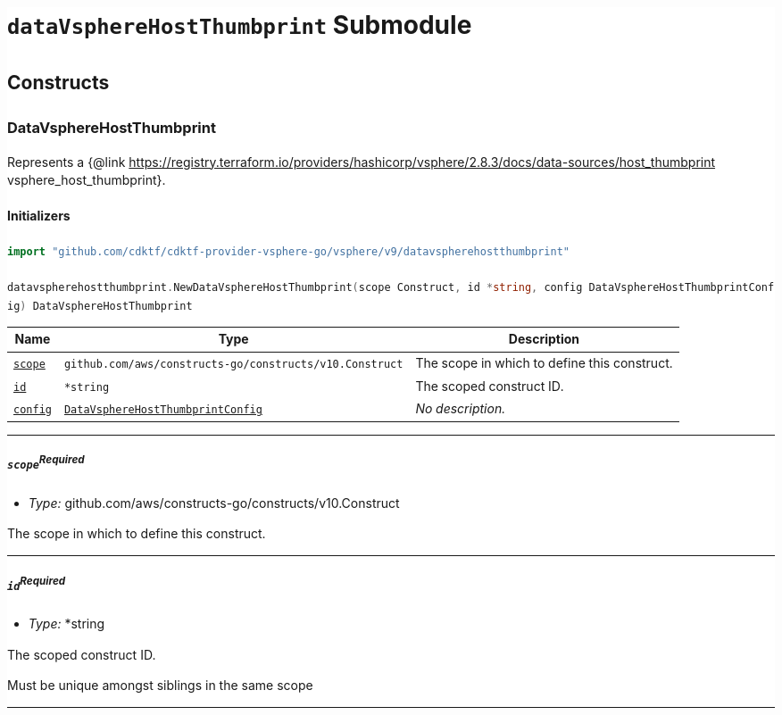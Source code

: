 # `dataVsphereHostThumbprint` Submodule <a name="`dataVsphereHostThumbprint` Submodule" id="@cdktf/provider-vsphere.dataVsphereHostThumbprint"></a>

## Constructs <a name="Constructs" id="Constructs"></a>

### DataVsphereHostThumbprint <a name="DataVsphereHostThumbprint" id="@cdktf/provider-vsphere.dataVsphereHostThumbprint.DataVsphereHostThumbprint"></a>

Represents a {@link https://registry.terraform.io/providers/hashicorp/vsphere/2.8.3/docs/data-sources/host_thumbprint vsphere_host_thumbprint}.

#### Initializers <a name="Initializers" id="@cdktf/provider-vsphere.dataVsphereHostThumbprint.DataVsphereHostThumbprint.Initializer"></a>

```go
import "github.com/cdktf/cdktf-provider-vsphere-go/vsphere/v9/datavspherehostthumbprint"

datavspherehostthumbprint.NewDataVsphereHostThumbprint(scope Construct, id *string, config DataVsphereHostThumbprintConfig) DataVsphereHostThumbprint
```

| **Name** | **Type** | **Description** |
| --- | --- | --- |
| <code><a href="#@cdktf/provider-vsphere.dataVsphereHostThumbprint.DataVsphereHostThumbprint.Initializer.parameter.scope">scope</a></code> | <code>github.com/aws/constructs-go/constructs/v10.Construct</code> | The scope in which to define this construct. |
| <code><a href="#@cdktf/provider-vsphere.dataVsphereHostThumbprint.DataVsphereHostThumbprint.Initializer.parameter.id">id</a></code> | <code>*string</code> | The scoped construct ID. |
| <code><a href="#@cdktf/provider-vsphere.dataVsphereHostThumbprint.DataVsphereHostThumbprint.Initializer.parameter.config">config</a></code> | <code><a href="#@cdktf/provider-vsphere.dataVsphereHostThumbprint.DataVsphereHostThumbprintConfig">DataVsphereHostThumbprintConfig</a></code> | *No description.* |

---

##### `scope`<sup>Required</sup> <a name="scope" id="@cdktf/provider-vsphere.dataVsphereHostThumbprint.DataVsphereHostThumbprint.Initializer.parameter.scope"></a>

- *Type:* github.com/aws/constructs-go/constructs/v10.Construct

The scope in which to define this construct.

---

##### `id`<sup>Required</sup> <a name="id" id="@cdktf/provider-vsphere.dataVsphereHostThumbprint.DataVsphereHostThumbprint.Initializer.parameter.id"></a>

- *Type:* *string

The scoped construct ID.

Must be unique amongst siblings in the same scope

---